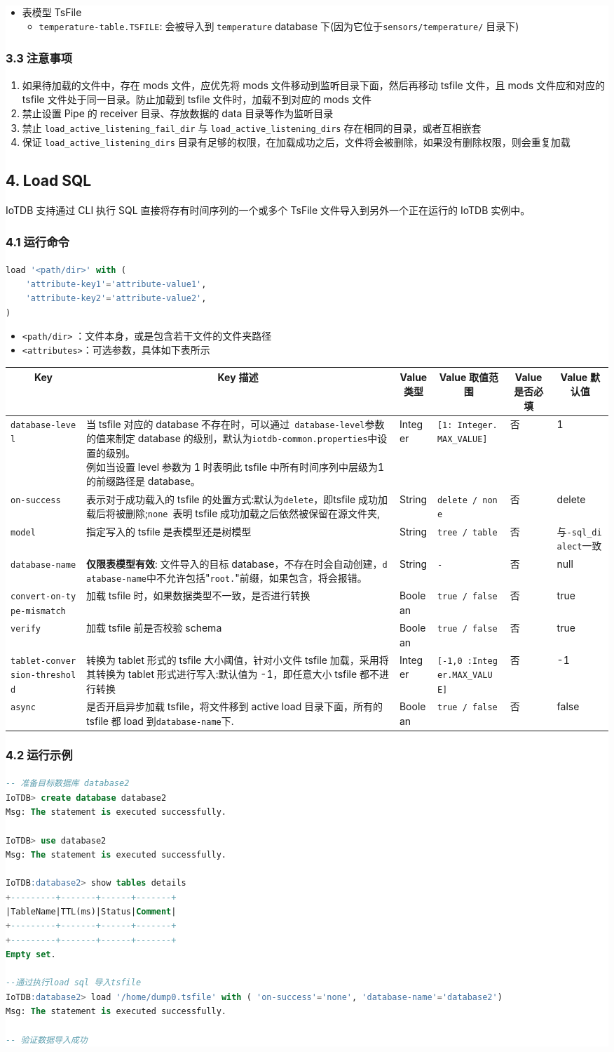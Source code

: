 - 表模型 TsFile
    - `temperature-table.TSFILE`: 会被导入到 `temperature` database 下(因为它位于`sensors/temperature/` 目录下)

### 3.3 注意事项

1. 如果待加载的文件中，存在 mods 文件，应优先将 mods 文件移动到监听目录下面，然后再移动 tsfile 文件，且 mods 文件应和对应的 tsfile 文件处于同一目录。防止加载到 tsfile 文件时，加载不到对应的 mods 文件
2. 禁止设置 Pipe 的 receiver 目录、存放数据的 data 目录等作为监听目录
3. 禁止 `load_active_listening_fail_dir` 与 `load_active_listening_dirs` 存在相同的目录，或者互相嵌套
4. 保证 `load_active_listening_dirs` 目录有足够的权限，在加载成功之后，文件将会被删除，如果没有删除权限，则会重复加载

## 4. Load SQL

IoTDB 支持通过 CLI 执行 SQL 直接将存有时间序列的一个或多个 TsFile 文件导入到另外一个正在运行的 IoTDB 实例中。

### 4.1 运行命令

```SQL
load '<path/dir>' with (
    'attribute-key1'='attribute-value1',
    'attribute-key2'='attribute-value2',
)
```

* `<path/dir>` ：文件本身，或是包含若干文件的文件夹路径
* `<attributes>`：可选参数，具体如下表所示

| Key                                   | Key 描述                                                                                                                                                                 | Value 类型 | Value 取值范围                          | Value 是否必填 | Value 默认值             |
| --------------------------------------- |------------------------------------------------------------------------------------------------------------------------------------------------------------------------| ------------ | ----------------------------------------- | ---------------- | -------------------------- |
| `database-level`                  | 当 tsfile 对应的 database 不存在时，可以通过` database-level`参数的值来制定 database 的级别，默认为`iotdb-common.properties`中设置的级别。<br>例如当设置 level 参数为 1 时表明此 tsfile 中所有时间序列中层级为1的前缀路径是 database。 | Integer   | `[1: Integer.MAX_VALUE]`            | 否             | 1                        |
| `on-success`                      | 表示对于成功载入的 tsfile 的处置方式:默认为`delete`，即tsfile 成功加载后将被删除;`none `表明 tsfile 成功加载之后依然被保留在源文件夹,                                                                                | String     | `delete / none`                     | 否             | delete                  |
| `model`                           | 指定写入的 tsfile 是表模型还是树模型                                                                                                                                                 | String     | `tree / table`                      | 否             | 与`-sql_dialect`一致 |
| `database-name`                   | **仅限表模型有效**: 文件导入的目标 database，不存在时会自动创建，`database-name`中不允许包括"`root.`"前缀，如果包含，将会报错。                                                                                    | String     | `-`                                 | 否             | null                     |
| `convert-on-type-mismatch`    | 加载 tsfile 时，如果数据类型不一致，是否进行转换                                                                                                                                           | Boolean    | `true / false`                      | 否             | true                     |
| `verify`                          | 加载 tsfile 前是否校验 schema                                                                                                                                                 | Boolean    | `true / false`                      | 否             | true                     |
| `tablet-conversion-threshold` | 转换为 tablet 形式的 tsfile 大小阈值，针对小文件 tsfile 加载，采用将其转换为 tablet 形式进行写入:默认值为 -1，即任意大小 tsfile 都不进行转换                                                                           | Integer    | `[-1,0 :`​`Integer.MAX_VALUE]` | 否             | -1                       |
| `async`                           | 是否开启异步加载 tsfile，将文件移到 active load 目录下面，所有的 tsfile 都 load 到`database-name`下.                                                                                            | Boolean    | `true / false`                      | 否             | false                    |

### 4.2 运行示例

```SQL
-- 准备目标数据库 database2
IoTDB> create database database2
Msg: The statement is executed successfully.

IoTDB> use database2
Msg: The statement is executed successfully.

IoTDB:database2> show tables details
+---------+-------+------+-------+
|TableName|TTL(ms)|Status|Comment|
+---------+-------+------+-------+
+---------+-------+------+-------+
Empty set.

--通过执行load sql 导入tsfile
IoTDB:database2> load '/home/dump0.tsfile' with ( 'on-success'='none', 'database-name'='database2')
Msg: The statement is executed successfully.

-- 验证数据导入成功
```